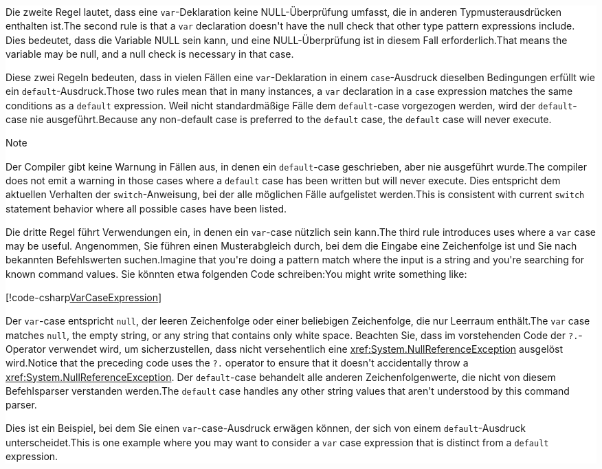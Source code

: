 <span data-ttu-id="eb8f6-204">Die zweite Regel lautet, dass eine `var`-Deklaration keine NULL-Überprüfung umfasst, die in anderen Typmusterausdrücken enthalten ist.</span><span class="sxs-lookup"><span data-stu-id="eb8f6-204">The second rule is that a `var` declaration doesn't have the null check that other type pattern expressions include.</span></span> <span data-ttu-id="eb8f6-205">Dies bedeutet, dass die Variable NULL sein kann, und eine NULL-Überprüfung ist in diesem Fall erforderlich.</span><span class="sxs-lookup"><span data-stu-id="eb8f6-205">That means the variable may be null, and a null check is necessary in that case.</span></span>

<span data-ttu-id="eb8f6-206">Diese zwei Regeln bedeuten, dass in vielen Fällen eine `var`-Deklaration in einem `case`-Ausdruck dieselben Bedingungen erfüllt wie ein `default`-Ausdruck.</span><span class="sxs-lookup"><span data-stu-id="eb8f6-206">Those two rules mean that in many instances, a `var` declaration in a `case` expression matches the same conditions as a `default` expression.</span></span>
<span data-ttu-id="eb8f6-207">Weil nicht standardmäßige Fälle dem `default`-case vorgezogen werden, wird der `default`-case nie ausgeführt.</span><span class="sxs-lookup"><span data-stu-id="eb8f6-207">Because any non-default case is preferred to the `default` case, the `default` case will never execute.</span></span>

> [!NOTE]
> <span data-ttu-id="eb8f6-208">Der Compiler gibt keine Warnung in Fällen aus, in denen ein `default`-case geschrieben, aber nie ausgeführt wurde.</span><span class="sxs-lookup"><span data-stu-id="eb8f6-208">The compiler does not emit a warning in those cases where a `default` case has been written but will never execute.</span></span> <span data-ttu-id="eb8f6-209">Dies entspricht dem aktuellen Verhalten der `switch`-Anweisung, bei der alle möglichen Fälle aufgelistet werden.</span><span class="sxs-lookup"><span data-stu-id="eb8f6-209">This is consistent with current `switch` statement behavior where all possible cases have been listed.</span></span>

<span data-ttu-id="eb8f6-210">Die dritte Regel führt Verwendungen ein, in denen ein `var`-case nützlich sein kann.</span><span class="sxs-lookup"><span data-stu-id="eb8f6-210">The third rule introduces uses where a `var` case may be useful.</span></span> <span data-ttu-id="eb8f6-211">Angenommen, Sie führen einen Musterabgleich durch, bei dem die Eingabe eine Zeichenfolge ist und Sie nach bekannten Befehlswerten suchen.</span><span class="sxs-lookup"><span data-stu-id="eb8f6-211">Imagine that you're doing a pattern match where the input is a string and you're searching for known command values.</span></span> <span data-ttu-id="eb8f6-212">Sie könnten etwa folgenden Code schreiben:</span><span class="sxs-lookup"><span data-stu-id="eb8f6-212">You might write something like:</span></span>

[!code-csharp[VarCaseExpression](../../samples/snippets/csharp/PatternMatching/Program.cs#VarCaseExpression "use a var case expression to filter white space")]

<span data-ttu-id="eb8f6-213">Der `var`-case entspricht `null`, der leeren Zeichenfolge oder einer beliebigen Zeichenfolge, die nur Leerraum enthält.</span><span class="sxs-lookup"><span data-stu-id="eb8f6-213">The `var` case matches `null`, the empty string, or any string that contains only white space.</span></span> <span data-ttu-id="eb8f6-214">Beachten Sie, dass im vorstehenden Code der `?.`-Operator verwendet wird, um sicherzustellen, dass nicht versehentlich eine <xref:System.NullReferenceException> ausgelöst wird.</span><span class="sxs-lookup"><span data-stu-id="eb8f6-214">Notice that the preceding code uses the `?.` operator to ensure that it doesn't accidentally throw a <xref:System.NullReferenceException>.</span></span> <span data-ttu-id="eb8f6-215">Der `default`-case behandelt alle anderen Zeichenfolgenwerte, die nicht von diesem Befehlsparser verstanden werden.</span><span class="sxs-lookup"><span data-stu-id="eb8f6-215">The `default` case handles any other string values that aren't understood by this command parser.</span></span>

<span data-ttu-id="eb8f6-216">Dies ist ein Beispiel, bei dem Sie einen `var`-case-Ausdruck erwägen können, der sich von einem `default`-Ausdruck unterscheidet.</span><span class="sxs-lookup"><span data-stu-id="eb8f6-216">This is one example where you may want to consider a `var` case expression that is distinct from a `default` expression.</span></span>
